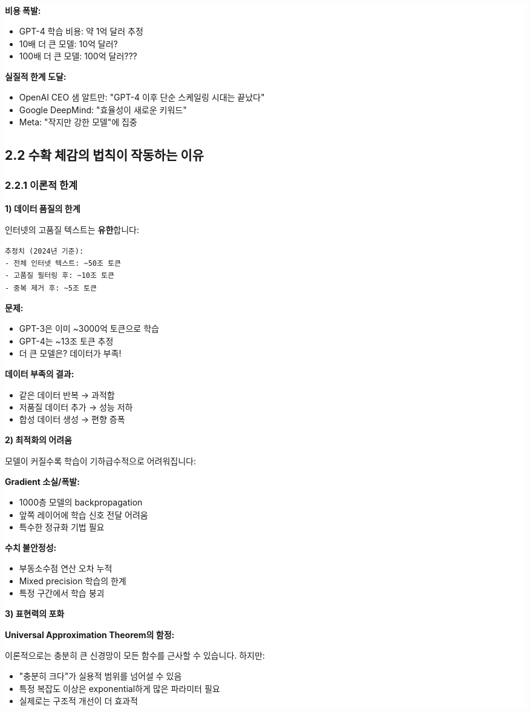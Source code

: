 **비용 폭발:**
- GPT-4 학습 비용: 약 1억 달러 추정
- 10배 더 큰 모델: 10억 달러?
- 100배 더 큰 모델: 100억 달러???

**실질적 한계 도달:**
- OpenAI CEO 샘 알트만: "GPT-4 이후 단순 스케일링 시대는 끝났다"
- Google DeepMind: "효율성이 새로운 키워드"
- Meta: "작지만 강한 모델"에 집중

## 2.2 수확 체감의 법칙이 작동하는 이유

### 2.2.1 이론적 한계

**1) 데이터 품질의 한계**

인터넷의 고품질 텍스트는 **유한**합니다:

```
추정치 (2024년 기준):
- 전체 인터넷 텍스트: ~50조 토큰
- 고품질 필터링 후: ~10조 토큰
- 중복 제거 후: ~5조 토큰
```

**문제:**
- GPT-3은 이미 ~3000억 토큰으로 학습
- GPT-4는 ~13조 토큰 추정
- 더 큰 모델은? 데이터가 부족!

**데이터 부족의 결과:**
- 같은 데이터 반복 → 과적합
- 저품질 데이터 추가 → 성능 저하
- 합성 데이터 생성 → 편향 증폭

**2) 최적화의 어려움**

모델이 커질수록 학습이 기하급수적으로 어려워집니다:

**Gradient 소실/폭발:**
- 1000층 모델의 backpropagation
- 앞쪽 레이어에 학습 신호 전달 어려움
- 특수한 정규화 기법 필요

**수치 불안정성:**
- 부동소수점 연산 오차 누적
- Mixed precision 학습의 한계
- 특정 구간에서 학습 붕괴

**3) 표현력의 포화**

**Universal Approximation Theorem의 함정:**

이론적으로는 충분히 큰 신경망이 모든 함수를 근사할 수 있습니다. 하지만:

- "충분히 크다"가 실용적 범위를 넘어설 수 있음
- 특정 복잡도 이상은 exponential하게 많은 파라미터 필요
- 실제로는 구조적 개선이 더 효과적
